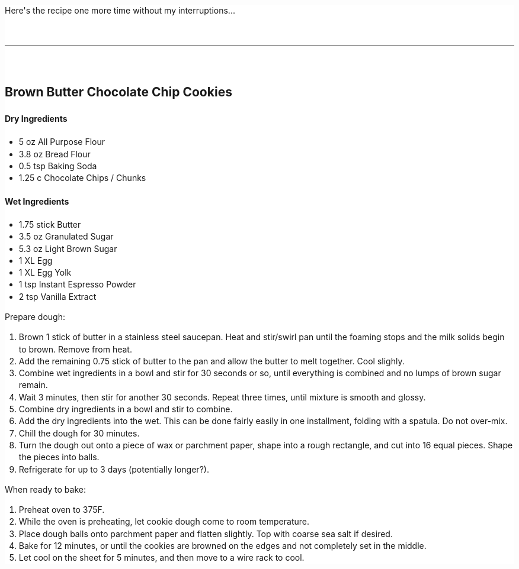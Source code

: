 Here's the recipe one more time without my interruptions...

<br/>

------------------------

<br/>

<div id="condensed"></div>

## Brown Butter Chocolate Chip Cookies

#### Dry Ingredients

- 5 oz          All Purpose Flour
- 3.8 oz        Bread Flour
- 0.5 tsp       Baking Soda
- 1.25 c        Chocolate Chips / Chunks

#### Wet Ingredients

- 1.75 stick    Butter
- 3.5 oz        Granulated Sugar
- 5.3 oz        Light Brown Sugar
- 1 XL          Egg
- 1 XL          Egg Yolk
- 1 tsp         Instant Espresso Powder
- 2 tsp         Vanilla Extract

Prepare dough:
1. Brown 1 stick of butter in a stainless steel saucepan. Heat and stir/swirl
   pan until the foaming stops and the milk solids begin to brown. Remove from
   heat.
2. Add the remaining 0.75 stick of butter to the pan and allow the butter to
   melt together. Cool slighly.
3. Combine wet ingredients in a bowl and stir for 30 seconds or so, until
   everything is combined and no lumps of brown sugar remain.
4. Wait 3 minutes, then stir for another 30 seconds. Repeat three times,
   until mixture is smooth and glossy.
5. Combine dry ingredients in a bowl and stir to combine.
6. Add the dry ingredients into the wet. This can be done fairly easily in
   one installment, folding with a spatula. Do not over-mix.
7. Chill the dough for 30 minutes.
8. Turn the dough out onto a piece of wax or parchment paper, shape into a
   rough rectangle, and cut into 16 equal pieces. Shape the pieces into balls.
9. Refrigerate for up to 3 days (potentially longer?).

When ready to bake:
1. Preheat oven to 375F.
2. While the oven is preheating, let cookie dough come to room temperature.
3. Place dough balls onto parchment paper and flatten slightly. Top with
   coarse sea salt if desired.
4. Bake for 12 minutes, or until the cookies are browned on the edges and not
   completely set in the middle.
5. Let cool on the sheet for 5 minutes, and then move to a wire rack to cool.